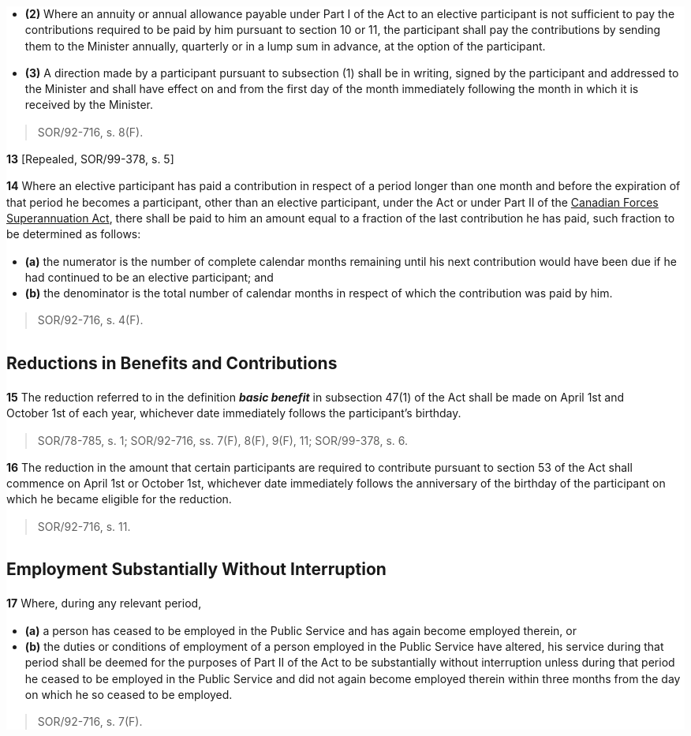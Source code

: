 - **(2)** Where an annuity or annual allowance payable under Part I of the Act to an elective participant is not sufficient to pay the contributions required to be paid by him pursuant to section 10 or 11, the participant shall pay the contributions by sending them to the Minister annually, quarterly or in a lump sum in advance, at the option of the participant.

- **(3)** A direction made by a participant pursuant to subsection (1) shall be in writing, signed by the participant and addressed to the Minister and shall have effect on and from the first day of the month immediately following the month in which it is received by the Minister.
> SOR/92-716, s. 8(F).




**13** [Repealed, SOR/99-378, s. 5]



**14** Where an elective participant has paid a contribution in respect of a period longer than one month and before the expiration of that period he becomes a participant, other than an elective participant, under the Act or under Part II of the [Canadian Forces Superannuation Act](/en/Acts/Revised%20Statutes%20of%20Canada/C/C-17.md), there shall be paid to him an amount equal to a fraction of the last contribution he has paid, such fraction to be determined as follows:
- **(a)** the numerator is the number of complete calendar months remaining until his next contribution would have been due if he had continued to be an elective participant; and
- **(b)** the denominator is the total number of calendar months in respect of which the contribution was paid by him.
> SOR/92-716, s. 4(F).





## Reductions in Benefits and Contributions


**15** The reduction referred to in the definition ***basic benefit*** in subsection 47(1) of the Act shall be made on April 1st and October 1st of each year, whichever date immediately follows the participant’s birthday.
> SOR/78-785, s. 1; SOR/92-716, ss. 7(F), 8(F), 9(F), 11; SOR/99-378, s. 6.




**16** The reduction in the amount that certain participants are required to contribute pursuant to section 53 of the Act shall commence on April 1st or October 1st, whichever date immediately follows the anniversary of the birthday of the participant on which he became eligible for the reduction.
> SOR/92-716, s. 11.





## Employment Substantially Without Interruption


**17** Where, during any relevant period,
- **(a)** a person has ceased to be employed in the Public Service and has again become employed therein, or
- **(b)** the duties or conditions of employment of a person employed in the Public Service have altered,
his service during that period shall be deemed for the purposes of Part II of the Act to be substantially without interruption unless during that period he ceased to be employed in the Public Service and did not again become employed therein within three months from the day on which he so ceased to be employed.
> SOR/92-716, s. 7(F).
